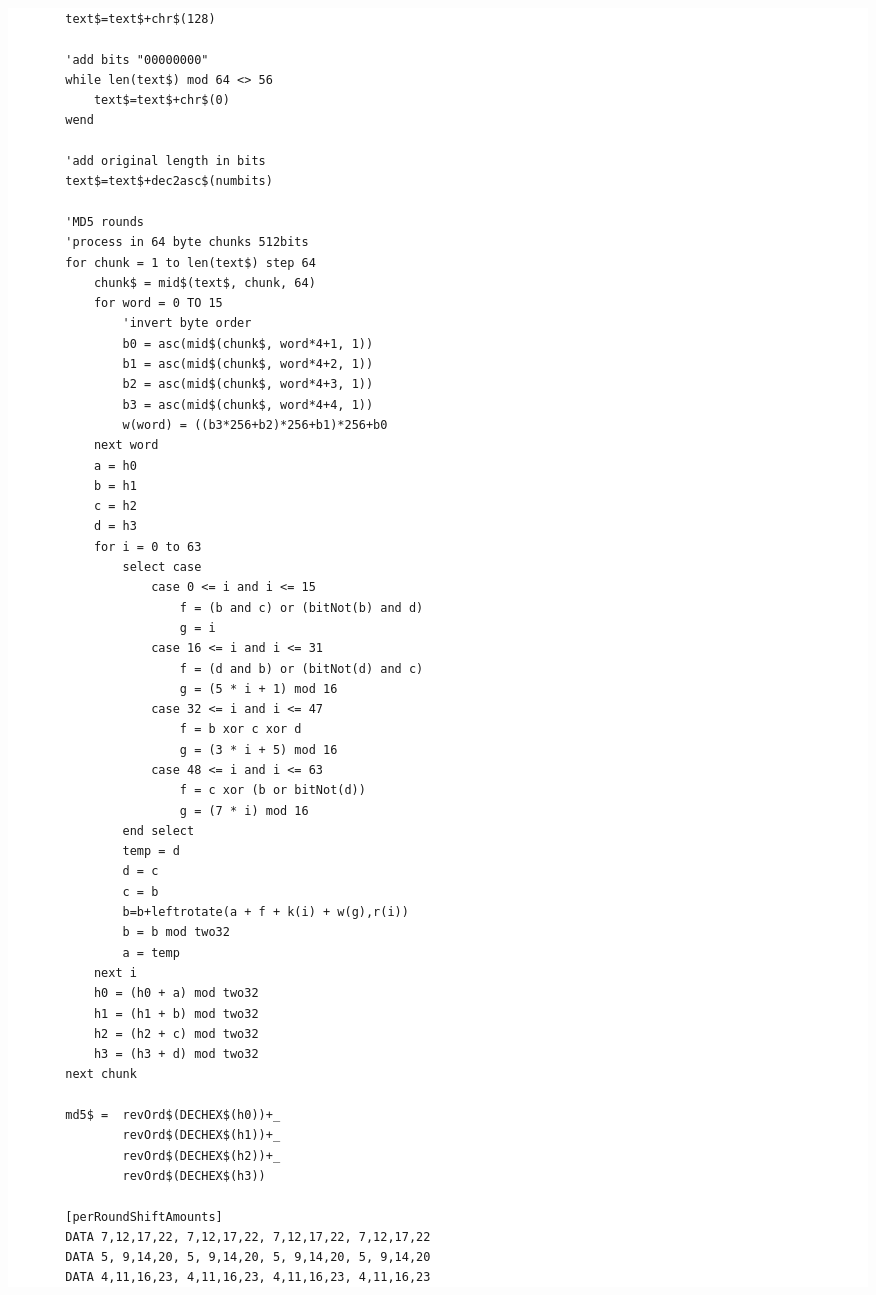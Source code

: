 ```lb
        text$=text$+chr$(128)

        'add bits "00000000"
        while len(text$) mod 64 <> 56
            text$=text$+chr$(0)
        wend

        'add original length in bits
        text$=text$+dec2asc$(numbits)

        'MD5 rounds
        'process in 64 byte chunks 512bits
        for chunk = 1 to len(text$) step 64
            chunk$ = mid$(text$, chunk, 64)
            for word = 0 TO 15
                'invert byte order
                b0 = asc(mid$(chunk$, word*4+1, 1))
                b1 = asc(mid$(chunk$, word*4+2, 1))
                b2 = asc(mid$(chunk$, word*4+3, 1))
                b3 = asc(mid$(chunk$, word*4+4, 1))
                w(word) = ((b3*256+b2)*256+b1)*256+b0
            next word
            a = h0
            b = h1
            c = h2
            d = h3
            for i = 0 to 63
                select case
                    case 0 <= i and i <= 15
                        f = (b and c) or (bitNot(b) and d)
                        g = i
                    case 16 <= i and i <= 31
                        f = (d and b) or (bitNot(d) and c)
                        g = (5 * i + 1) mod 16
                    case 32 <= i and i <= 47
                        f = b xor c xor d
                        g = (3 * i + 5) mod 16
                    case 48 <= i and i <= 63
                        f = c xor (b or bitNot(d))
                        g = (7 * i) mod 16
                end select
                temp = d
                d = c
                c = b
                b=b+leftrotate(a + f + k(i) + w(g),r(i))
                b = b mod two32
                a = temp
            next i
            h0 = (h0 + a) mod two32
            h1 = (h1 + b) mod two32
            h2 = (h2 + c) mod two32
            h3 = (h3 + d) mod two32
        next chunk

        md5$ =  revOrd$(DECHEX$(h0))+_
                revOrd$(DECHEX$(h1))+_
                revOrd$(DECHEX$(h2))+_
                revOrd$(DECHEX$(h3))

        [perRoundShiftAmounts]
        DATA 7,12,17,22, 7,12,17,22, 7,12,17,22, 7,12,17,22
        DATA 5, 9,14,20, 5, 9,14,20, 5, 9,14,20, 5, 9,14,20
        DATA 4,11,16,23, 4,11,16,23, 4,11,16,23, 4,11,16,23
```